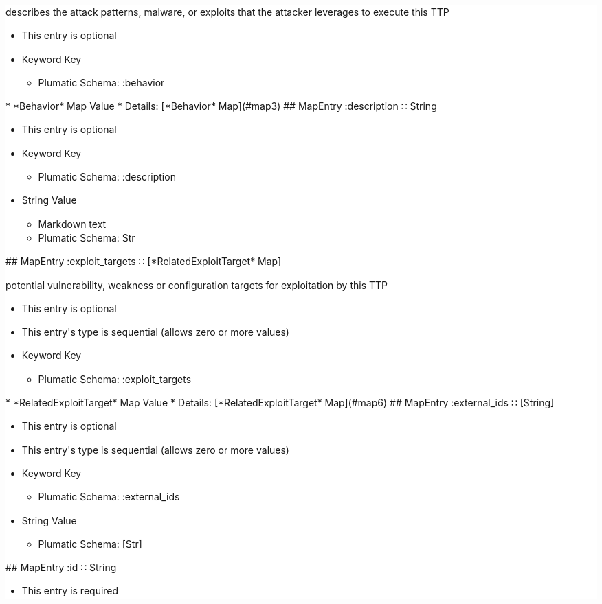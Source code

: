 describes the attack patterns, malware, or exploits that the attacker leverages to execute this TTP

* This entry is optional

* Keyword Key
  * Plumatic Schema: :behavior

<a name="map3-ref"/>
* *Behavior* Map Value
  * Details: [*Behavior* Map](#map3)

<a name="mapentry-description-string"/>
## MapEntry :description ∷ String

* This entry is optional

* Keyword Key
  * Plumatic Schema: :description

* String Value
  * Markdown text
  * Plumatic Schema: Str

<a name="mapentry-exploit_targets-relatedexploittargetmap"/>
## MapEntry :exploit_targets ∷ [*RelatedExploitTarget* Map]

potential vulnerability, weakness or configuration targets for exploitation by this TTP

* This entry is optional
* This entry's type is sequential (allows zero or more values)

* Keyword Key
  * Plumatic Schema: :exploit_targets

<a name="map6-ref"/>
* *RelatedExploitTarget* Map Value
  * Details: [*RelatedExploitTarget* Map](#map6)

<a name="mapentry-external_ids-string"/>
## MapEntry :external_ids ∷ [String]

* This entry is optional
* This entry's type is sequential (allows zero or more values)

* Keyword Key
  * Plumatic Schema: :external_ids

* String Value
  * Plumatic Schema: [Str]

<a name="mapentry-id-string"/>
## MapEntry :id ∷ String

* This entry is required
